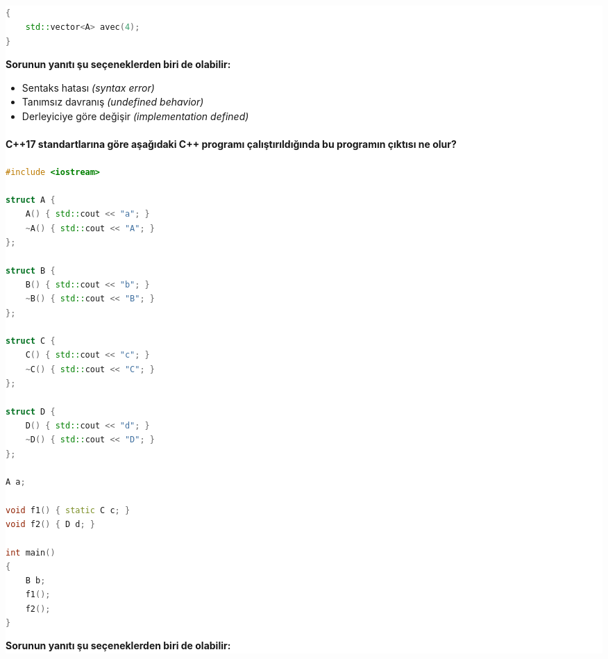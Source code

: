 ```c++
{
	std::vector<A> avec(4);
}
```


__Sorunun yanıtı şu seçeneklerden biri de olabilir:__

+ Sentaks hatası *(syntax error)*
+ Tanımsız davranış *(undefined behavior)*
+ Derleyiciye göre değişir *(implementation defined)*

#### C++17 standartlarına göre aşağıdaki C++ programı çalıştırıldığında bu programın çıktısı ne olur?


```c++
#include <iostream>
 
struct A {
	A() { std::cout << "a"; }
	~A() { std::cout << "A"; }
};
 
struct B {
	B() { std::cout << "b"; }
	~B() { std::cout << "B"; }
};
 
struct C {
	C() { std::cout << "c"; }
	~C() { std::cout << "C"; }
};
 
struct D {
	D() { std::cout << "d"; }
	~D() { std::cout << "D"; }
};
 
A a;
 
void f1() { static C c; }
void f2() { D d; }
 
int main()
{
	B b;
	f1();
	f2();
}
```

__Sorunun yanıtı şu seçeneklerden biri de olabilir:__
